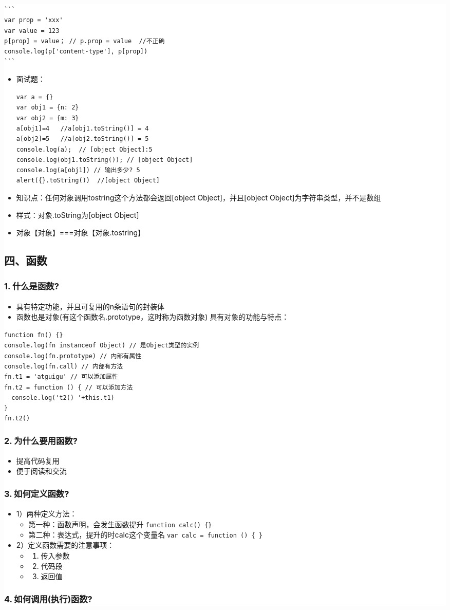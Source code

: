 	```
	var prop = 'xxx'
	var value = 123
	p[prop] = value； // p.prop = value  //不正确
	console.log(p['content-type'], p[prop])
	```
* 面试题：
	
	```
	var a = {}
	var obj1 = {n: 2}
	var obj2 = {m: 3}
	a[obj1]=4   //a[obj1.toString()] = 4
	a[obj2]=5   //a[obj2.toString()] = 5
	console.log(a);  // [object Object]:5
	console.log(obj1.toString()); // [object Object]
	console.log(a[obj1]) // 输出多少? 5
	alert({}.toString())  //[object Object]
	```
* 知识点：任何对象调用tostring这个方法都会返回[object Object]，并且[object Object]为字符串类型，并不是数组
* 样式：对象.toString为[object Object]
* 对象【对象】===对象【对象.tostring】
## 四、函数
### 1. 什么是函数?
* 具有特定功能，并且可复用的n条语句的封装体
* 函数也是对象(有这个函数名.prototype，这时称为函数对象)  具有对象的功能与特点：
```
function fn() {}
console.log(fn instanceof Object) // 是Object类型的实例
console.log(fn.prototype) // 内部有属性
console.log(fn.call) // 内部有方法
fn.t1 = 'atguigu' // 可以添加属性
fn.t2 = function () { // 可以添加方法
  console.log('t2() '+this.t1)
}
fn.t2()
```
### 2. 为什么要用函数?
* 提高代码复用
* 便于阅读和交流
### 3. 如何定义函数?
* 1）两种定义方法：
	- 第一种：函数声明，会发生函数提升
`function calc() {}`
	- 第二种：表达式，提升的时calc这个变量名
`var calc = function () { }`
* 2）定义函数需要的注意事项：
	- 1. 传入参数
	- 2. 代码段
	- 3. 返回值
### 4. 如何调用(执行)函数?
